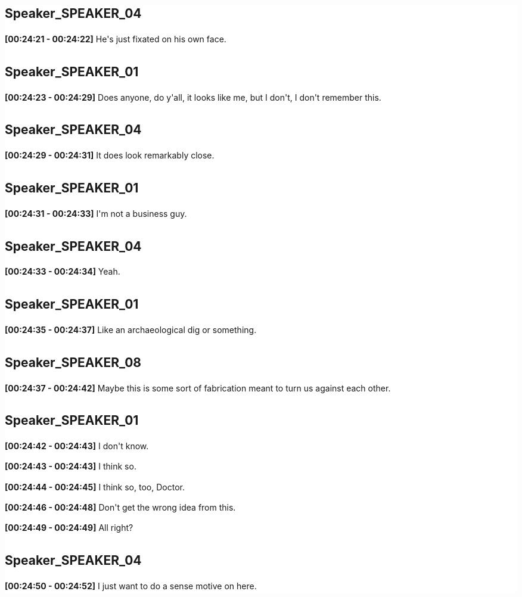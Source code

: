 
## Speaker_SPEAKER_04

**[00:24:21 - 00:24:22]** He's just fixated on his own face.


## Speaker_SPEAKER_01

**[00:24:23 - 00:24:29]** Does anyone, do y'all, it looks like me, but I don't, I don't remember this.


## Speaker_SPEAKER_04

**[00:24:29 - 00:24:31]** It does look remarkably close.


## Speaker_SPEAKER_01

**[00:24:31 - 00:24:33]** I'm not a business guy.


## Speaker_SPEAKER_04

**[00:24:33 - 00:24:34]** Yeah.


## Speaker_SPEAKER_01

**[00:24:35 - 00:24:37]** Like an archaeological dig or something.


## Speaker_SPEAKER_08

**[00:24:37 - 00:24:42]** Maybe this is some sort of fabrication meant to turn us against each other.


## Speaker_SPEAKER_01

**[00:24:42 - 00:24:43]** I don't know.

**[00:24:43 - 00:24:43]** I think so.

**[00:24:44 - 00:24:45]** I think so, too, Doctor.

**[00:24:46 - 00:24:48]** Don't get the wrong idea from this.

**[00:24:49 - 00:24:49]** All right?


## Speaker_SPEAKER_04

**[00:24:50 - 00:24:52]** I just want to do a sense motive on here.
